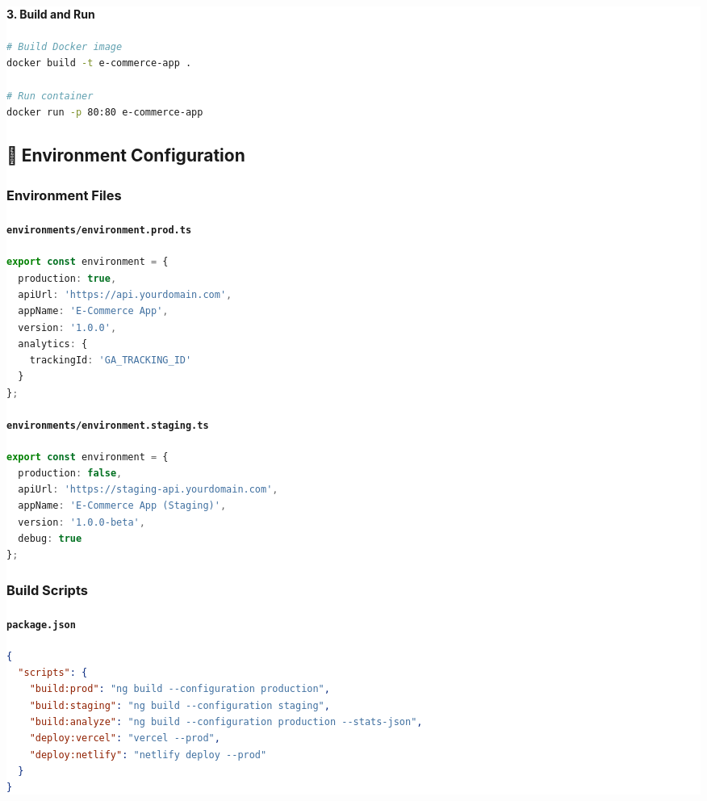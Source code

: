 #### 3. Build and Run

```bash
# Build Docker image
docker build -t e-commerce-app .

# Run container
docker run -p 80:80 e-commerce-app
```

## 🔧 Environment Configuration

### Environment Files

#### `environments/environment.prod.ts`

```typescript
export const environment = {
  production: true,
  apiUrl: 'https://api.yourdomain.com',
  appName: 'E-Commerce App',
  version: '1.0.0',
  analytics: {
    trackingId: 'GA_TRACKING_ID'
  }
};
```

#### `environments/environment.staging.ts`

```typescript
export const environment = {
  production: false,
  apiUrl: 'https://staging-api.yourdomain.com',
  appName: 'E-Commerce App (Staging)',
  version: '1.0.0-beta',
  debug: true
};
```

### Build Scripts

#### `package.json`

```json
{
  "scripts": {
    "build:prod": "ng build --configuration production",
    "build:staging": "ng build --configuration staging",
    "build:analyze": "ng build --configuration production --stats-json",
    "deploy:vercel": "vercel --prod",
    "deploy:netlify": "netlify deploy --prod"
  }
}
```
